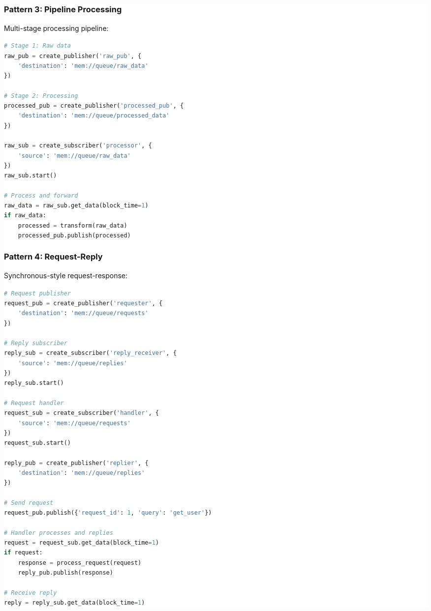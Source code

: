 ### Pattern 3: Pipeline Processing

Multi-stage processing pipeline:

```python
# Stage 1: Raw data
raw_pub = create_publisher('raw_pub', {
    'destination': 'mem://queue/raw_data'
})

# Stage 2: Processing
processed_pub = create_publisher('processed_pub', {
    'destination': 'mem://queue/processed_data'
})

raw_sub = create_subscriber('processor', {
    'source': 'mem://queue/raw_data'
})
raw_sub.start()

# Process and forward
raw_data = raw_sub.get_data(block_time=1)
if raw_data:
    processed = transform(raw_data)
    processed_pub.publish(processed)
```

### Pattern 4: Request-Reply

Synchronous-style request-response:

```python
# Request publisher
request_pub = create_publisher('requester', {
    'destination': 'mem://queue/requests'
})

# Reply subscriber
reply_sub = create_subscriber('reply_receiver', {
    'source': 'mem://queue/replies'
})
reply_sub.start()

# Request handler
request_sub = create_subscriber('handler', {
    'source': 'mem://queue/requests'
})
request_sub.start()

reply_pub = create_publisher('replier', {
    'destination': 'mem://queue/replies'
})

# Send request
request_pub.publish({'request_id': 1, 'query': 'get_user'})

# Handler processes and replies
request = request_sub.get_data(block_time=1)
if request:
    response = process_request(request)
    reply_pub.publish(response)

# Receive reply
reply = reply_sub.get_data(block_time=1)
```
